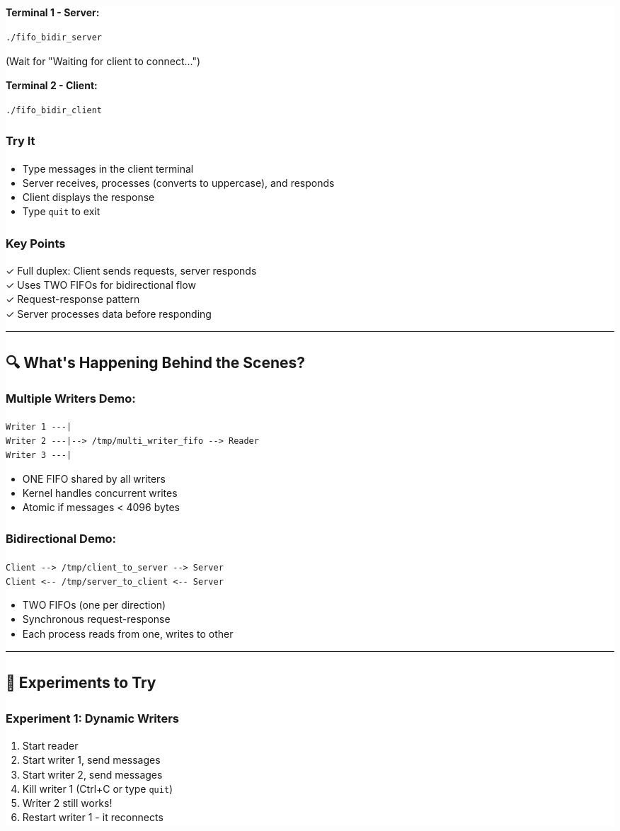 **Terminal 1 - Server:**
```bash
./fifo_bidir_server
```
(Wait for "Waiting for client to connect...")

**Terminal 2 - Client:**
```bash
./fifo_bidir_client
```

### Try It
- Type messages in the client terminal
- Server receives, processes (converts to uppercase), and responds
- Client displays the response
- Type `quit` to exit

### Key Points
✓ Full duplex: Client sends requests, server responds  
✓ Uses TWO FIFOs for bidirectional flow  
✓ Request-response pattern  
✓ Server processes data before responding  

---

## 🔍 What's Happening Behind the Scenes?

### Multiple Writers Demo:
```
Writer 1 ---|
Writer 2 ---|--> /tmp/multi_writer_fifo --> Reader
Writer 3 ---|
```
- ONE FIFO shared by all writers
- Kernel handles concurrent writes
- Atomic if messages < 4096 bytes

### Bidirectional Demo:
```
Client --> /tmp/client_to_server --> Server
Client <-- /tmp/server_to_client <-- Server
```
- TWO FIFOs (one per direction)
- Synchronous request-response
- Each process reads from one, writes to other

---

## 🧪 Experiments to Try

### Experiment 1: Dynamic Writers
1. Start reader
2. Start writer 1, send messages
3. Start writer 2, send messages  
4. Kill writer 1 (Ctrl+C or type `quit`)
5. Writer 2 still works!
6. Restart writer 1 - it reconnects
